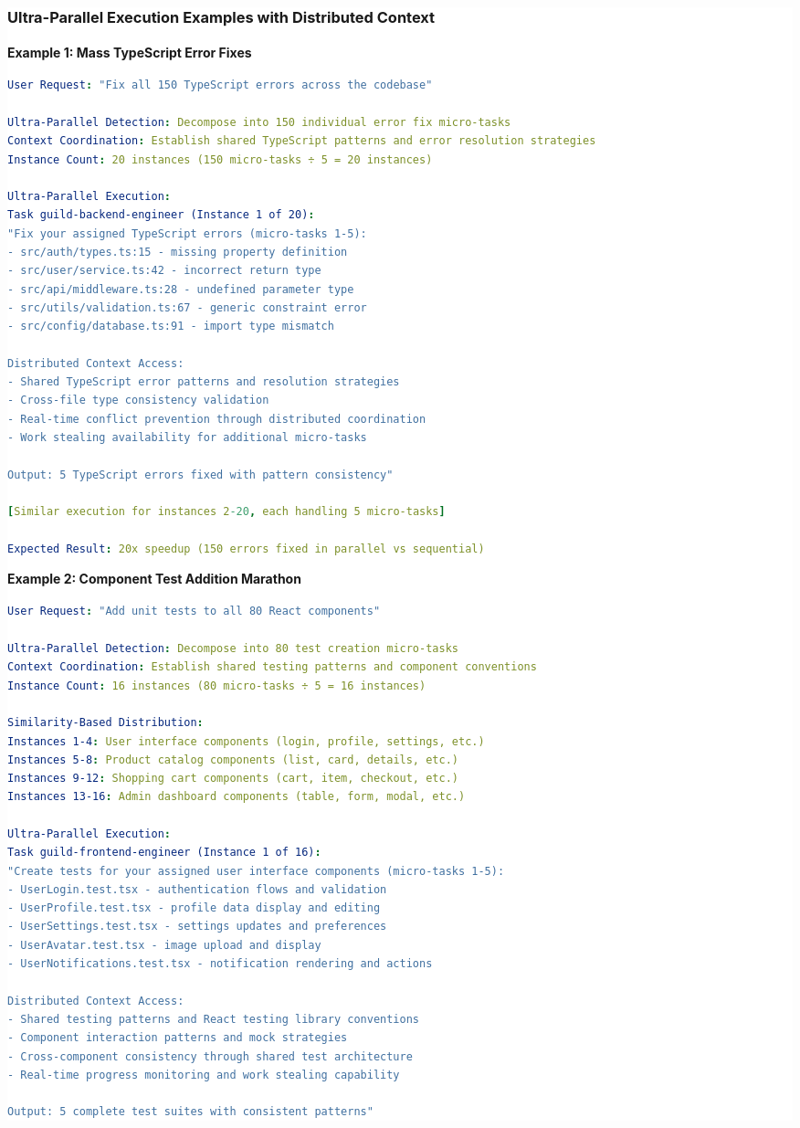 ### Ultra-Parallel Execution Examples with Distributed Context

**Example 1: Mass TypeScript Error Fixes**
```yaml
User Request: "Fix all 150 TypeScript errors across the codebase"

Ultra-Parallel Detection: Decompose into 150 individual error fix micro-tasks
Context Coordination: Establish shared TypeScript patterns and error resolution strategies
Instance Count: 20 instances (150 micro-tasks ÷ 5 = 20 instances)

Ultra-Parallel Execution:
Task guild-backend-engineer (Instance 1 of 20):
"Fix your assigned TypeScript errors (micro-tasks 1-5):
- src/auth/types.ts:15 - missing property definition
- src/user/service.ts:42 - incorrect return type
- src/api/middleware.ts:28 - undefined parameter type
- src/utils/validation.ts:67 - generic constraint error
- src/config/database.ts:91 - import type mismatch

Distributed Context Access:
- Shared TypeScript error patterns and resolution strategies
- Cross-file type consistency validation
- Real-time conflict prevention through distributed coordination
- Work stealing availability for additional micro-tasks

Output: 5 TypeScript errors fixed with pattern consistency"

[Similar execution for instances 2-20, each handling 5 micro-tasks]

Expected Result: 20x speedup (150 errors fixed in parallel vs sequential)
```

**Example 2: Component Test Addition Marathon**
```yaml
User Request: "Add unit tests to all 80 React components"

Ultra-Parallel Detection: Decompose into 80 test creation micro-tasks
Context Coordination: Establish shared testing patterns and component conventions
Instance Count: 16 instances (80 micro-tasks ÷ 5 = 16 instances)

Similarity-Based Distribution:
Instances 1-4: User interface components (login, profile, settings, etc.)
Instances 5-8: Product catalog components (list, card, details, etc.)
Instances 9-12: Shopping cart components (cart, item, checkout, etc.)
Instances 13-16: Admin dashboard components (table, form, modal, etc.)

Ultra-Parallel Execution:
Task guild-frontend-engineer (Instance 1 of 16):
"Create tests for your assigned user interface components (micro-tasks 1-5):
- UserLogin.test.tsx - authentication flows and validation
- UserProfile.test.tsx - profile data display and editing
- UserSettings.test.tsx - settings updates and preferences
- UserAvatar.test.tsx - image upload and display
- UserNotifications.test.tsx - notification rendering and actions

Distributed Context Access:
- Shared testing patterns and React testing library conventions
- Component interaction patterns and mock strategies
- Cross-component consistency through shared test architecture
- Real-time progress monitoring and work stealing capability

Output: 5 complete test suites with consistent patterns"

```